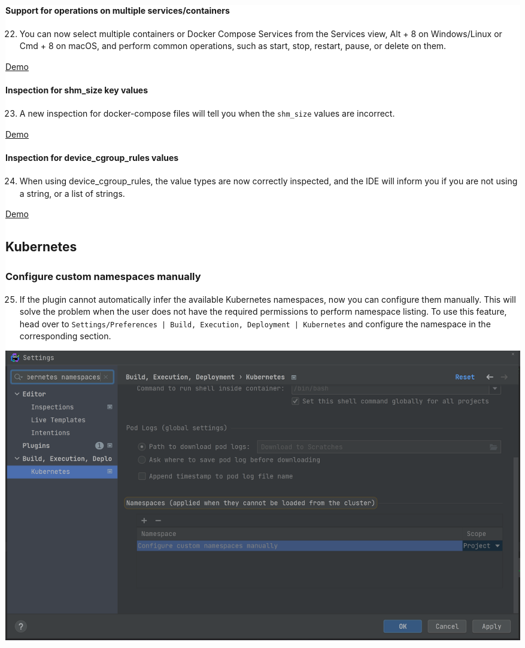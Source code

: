 #### Support for operations on multiple services/containers

  22. You can now select multiple containers or Docker Compose Services from the Services view, Alt + 8 on Windows/Linux or Cmd + 8 on macOS,
  and perform common operations, such as start, stop, restart, pause, or delete on them.
  
  [Demo](22%20-%20docker-compose%20handle%20multiple%20containers/docker-compose.yaml)

#### Inspection for shm_size key values

  23. A new inspection for docker-compose files will tell you when the `shm_size` values are incorrect.

  [Demo](23%20-%20docker-shm-size-inspection/docker-compose.yaml)

#### Inspection for device_cgroup_rules values

  24. When using device_cgroup_rules, the value types are now correctly inspected, and the IDE will inform you if 
  you are not using a string, or a list of strings.

  [Demo](24%20-%20docker-device-cgroup-rules-inspection/docker-compose.yaml)

## Kubernetes

### Configure custom namespaces manually

  25. If the plugin cannot automatically infer the available Kubernetes namespaces, now you can configure them manually.
  This will solve the problem when the user does not have the required permissions to perform namespace listing.
  To use this feature, head over to `Settings/Preferences | Build, Execution, Deployment | Kubernetes` and configure the
  namespace in the corresponding section.
  
  ![Configure Kubernetes namespaces manually](25%20-%20configure%20kubernetes%20namespaces%20manually.png)
